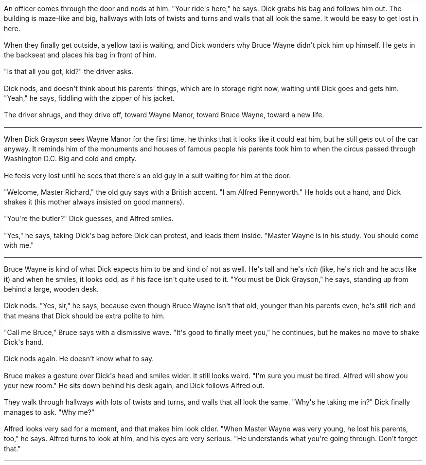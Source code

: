 An officer comes through the door and nods at him. "Your ride's here," he says. Dick grabs his bag and follows him out. The building is maze-like and big, hallways with lots of twists and turns and walls that all look the same. It would be easy to get lost in here.

When they finally get outside, a yellow taxi is waiting, and Dick wonders why Bruce Wayne didn't pick him up himself. He gets in the backseat and places his bag in front of him.

"Is that all you got, kid?" the driver asks.

Dick nods, and doesn't think about his parents' things, which are in storage right now, waiting until Dick goes and gets him. "Yeah," he says, fiddling with the zipper of his jacket.

The driver shrugs, and they drive off, toward Wayne Manor, toward Bruce Wayne, toward a new life.



---

When Dick Grayson sees Wayne Manor for the first time, he thinks that it looks like it could eat him, but he still gets out of the car anyway. It reminds him of the monuments and houses of famous people his parents took him to when the circus passed through Washington D.C. Big and cold and empty.

He feels very lost until he sees that there's an old guy in a suit waiting for him at the door.

"Welcome, Master Richard," the old guy says with a British accent. "I am Alfred Pennyworth." He holds out a hand, and Dick shakes it (his mother always insisted on good manners).

"You're the butler?" Dick guesses, and Alfred smiles.

"Yes," he says, taking Dick's bag before Dick can protest, and leads them inside. "Master Wayne is in his study. You should come with me."



---

Bruce Wayne is kind of what Dick expects him to be and kind of not as well. He's tall and he's *rich* (like, he's rich and he acts like it) and when he smiles, it looks odd, as if his face isn't quite used to it. "You must be Dick Grayson," he says, standing up from behind a large, wooden desk.

Dick nods. "Yes, sir," he says, because even though Bruce Wayne isn't that old, younger than his parents even, he's still rich and that means that Dick should be extra polite to him.

"Call me Bruce," Bruce says with a dismissive wave. "It's good to finally meet you," he continues, but he makes no move to shake Dick's hand.

Dick nods again. He doesn't know what to say.

Bruce makes a gesture over Dick's head and smiles wider. It still looks weird. "I'm sure you must be tired. Alfred will show you your new room." He sits down behind his desk again, and Dick follows Alfred out.

They walk through hallways with lots of twists and turns, and walls that all look the same. "Why's he taking me in?" Dick finally manages to ask. "Why me?"

Alfred looks very sad for a moment, and that makes him look older. "When Master Wayne was very young, he lost his parents, too," he says. Alfred turns to look at him, and his eyes are very serious. "He understands what you're going through. Don't forget that."



---
